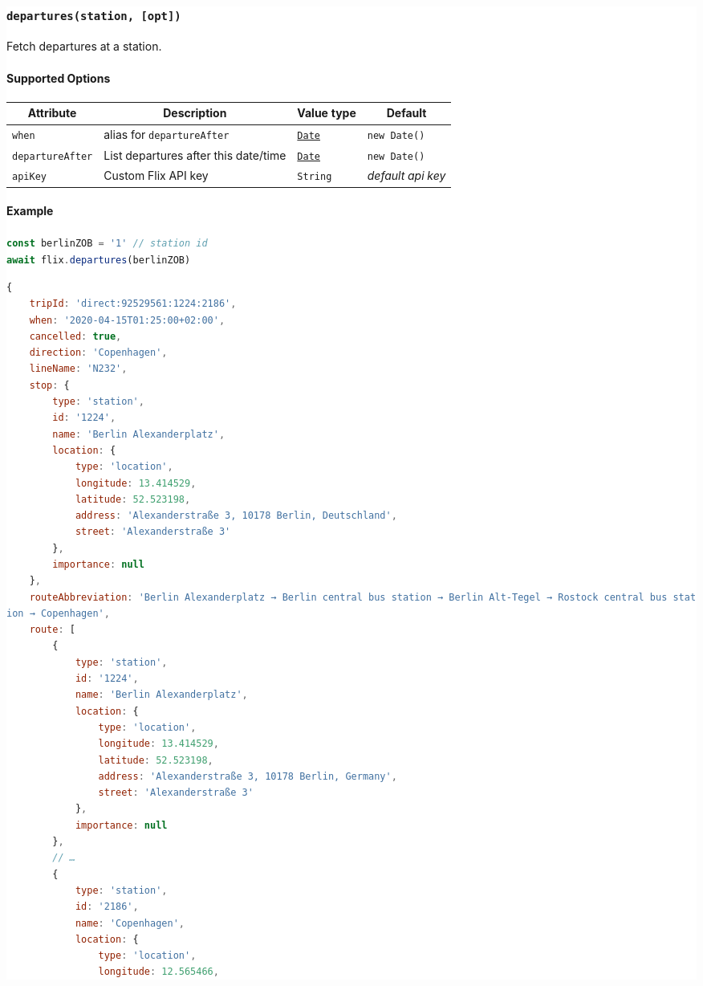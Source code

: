 ### `departures(station, [opt])`

Fetch departures at a station.

#### Supported Options

Attribute | Description | Value type | Default
----------|-------------|------------|--------
`when` | alias for `departureAfter` | [`Date`](https://developer.mozilla.org/en-US/docs/Web/JavaScript/Reference/Global_Objects/date) | `new Date()`
`departureAfter` | List departures after this date/time | [`Date`](https://developer.mozilla.org/en-US/docs/Web/JavaScript/Reference/Global_Objects/date) | `new Date()`
`apiKey` | Custom Flix API key | `String` | *default api key*

#### Example

```js
const berlinZOB = '1' // station id
await flix.departures(berlinZOB)
```

```js
{
    tripId: 'direct:92529561:1224:2186',
    when: '2020-04-15T01:25:00+02:00',
    cancelled: true,
    direction: 'Copenhagen',
    lineName: 'N232',
    stop: {
        type: 'station',
        id: '1224',
        name: 'Berlin Alexanderplatz',
        location: {
            type: 'location',
            longitude: 13.414529,
            latitude: 52.523198,
            address: 'Alexanderstraße 3, 10178 Berlin, Deutschland',
            street: 'Alexanderstraße 3'
        },
        importance: null
    },
    routeAbbreviation: 'Berlin Alexanderplatz → Berlin central bus station → Berlin Alt-Tegel → Rostock central bus station → Copenhagen',
    route: [
        {
            type: 'station',
            id: '1224',
            name: 'Berlin Alexanderplatz',
            location: {
                type: 'location',
                longitude: 13.414529,
                latitude: 52.523198,
                address: 'Alexanderstraße 3, 10178 Berlin, Germany',
                street: 'Alexanderstraße 3'
            },
            importance: null
        },
        // …
        {
            type: 'station',
            id: '2186',
            name: 'Copenhagen',
            location: {
                type: 'location',
                longitude: 12.565466,
```